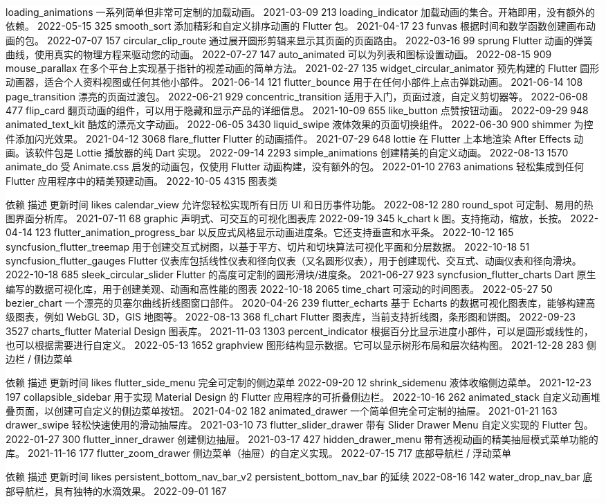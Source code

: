 loading_animations 一系列简单但非常可定制的加载动画。 2021-03-09 213
loading_indicator 加载动画的集合。开箱即用，没有额外的依赖。 2022-05-15 325
smooth_sort 添加精彩和自定义排序动画的 Flutter 包。 2021-04-17 23
funvas 根据时间和数学函数创建画布动画的包。 2022-07-07 157
circular_clip_route 通过展开圆形剪辑来显示其页面的页面路由。 2022-03-16 99
sprung Flutter 动画的弹簧曲线，使用真实的物理方程来驱动您的动画。 2022-07-27 147
auto_animated 可以为列表和图标设置动画。 2022-08-15 909
mouse_parallax 在多个平台上实现基于指针的视差动画的简单方法。 2021-02-27 135
widget_circular_animator 预先构建的 Flutter 圆形动画器，适合个人资料视图或任何其他小部件。 2021-06-14 121
flutter_bounce 用于在任何小部件上点击弹跳动画。 2021-06-14 108
page_transition 漂亮的页面过渡包。 2022-06-21 929
concentric_transition 适用于入门，页面过渡，自定义剪切器等。 2022-06-08 477
flip_card 翻页动画的组件，可以用于隐藏和显示产品的详细信息。 2021-10-09 655
like_button 点赞按钮动画。 2022-09-29 948
animated_text_kit 酷炫的漂亮文字动画。 2022-06-05 3430
liquid_swipe 液体效果的页面切换组件。 2022-06-30 900
shimmer 为控件添加闪光效果。 2021-04-12 3068
flare_flutter Flutter 的动画插件。 2021-07-29 648
lottie 在 Flutter 上本地渲染 After Effects 动画。该软件包是 Lottie 播放器的纯 Dart 实现。 2022-09-14 2293
simple_animations 创建精美的自定义动画。 2022-08-13 1570
animate_do 受 Animate.css 启发的动画包，仅使用 Flutter 动画构建，没有额外的包。 2022-01-10 2763
animations 轻松集成到任何 Flutter 应用程序中的精美预建动画。 2022-10-05 4315
图表类

依赖 描述 更新时间 likes
calendar_view 允许您轻松实现所有日历 UI 和日历事件功能。 2022-08-12 280
round_spot 可定制、易用的热图界面分析库。 2021-07-11 68
graphic 声明式、可交互的可视化图表库 2022-09-19 345
k_chart k 图。支持拖动，缩放，长按。 2022-04-14 123
flutter_animation_progress_bar 以反应式风格显示动画进度条。它还支持垂直和水平条。 2022-10-12 165
syncfusion_flutter_treemap 用于创建交互式树图，以基于平方、切片和切块算法可视化平面和分层数据。 2022-10-18 51
syncfusion_flutter_gauges Flutter 仪表库包括线性仪表和径向仪表（又名圆形仪表），用于创建现代、交互式、动画仪表和径向滑块。 2022-10-18 685
sleek_circular_slider Flutter 的高度可定制的圆形滑块/进度条。 2021-06-27 923
syncfusion_flutter_charts Dart 原生编写的数据可视化库，用于创建美观、动画和高性能的图表 2022-10-18 2065
time_chart 可滚动的时间图表。 2022-05-27 50
bezier_chart 一个漂亮的贝塞尔曲线折线图窗口部件。 2020-04-26 239
flutter_echarts 基于 Echarts 的数据可视化图表库，能够构建高级图表，例如 WebGL 3D，GIS 地图等。 2022-08-13 368
fl_chart Flutter 图表库，当前支持折线图，条形图和饼图。 2022-09-23 3527
charts_flutter Material Design 图表库。 2021-11-03 1303
percent_indicator 根据百分比显示进度小部件，可以是圆形或线性的，也可以根据需要进行自定义。 2022-05-13 1652
graphview 图形结构显示数据。它可以显示树形布局和层次结构图。 2021-12-28 283
侧边栏 / 侧边菜单

依赖 描述 更新时间 likes
flutter_side_menu 完全可定制的侧边菜单 2022-09-20 12
shrink_sidemenu 液体收缩侧边菜单。 2021-12-23 197
collapsible_sidebar 用于实现 Material Design 的 Flutter 应用程序的可折叠侧边栏。 2022-10-16 262
animated_stack 自定义动画堆叠页面，以创建可自定义的侧边菜单按钮。 2021-04-02 182
animated_drawer 一个简单但完全可定制的抽屉。 2021-01-21 163
drawer_swipe 轻松快速使用的滑动抽屉库。 2021-03-10 73
flutter_slider_drawer 带有 Slider Drawer Menu 自定义实现的 Flutter 包。 2022-01-27 300
flutter_inner_drawer 创建侧边抽屉。 2021-03-17 427
hidden_drawer_menu 带有透视动画的精美抽屉模式菜单功能的库。 2021-11-16 177
flutter_zoom_drawer 侧边菜单（抽屉）的自定义实现。 2022-07-15 717
底部导航栏 / 浮动菜单

依赖 描述 更新时间 likes
persistent_bottom_nav_bar_v2 persistent_bottom_nav_bar 的延续 2022-08-16 142
water_drop_nav_bar 底部导航栏，具有独特的水滴效果。 2022-09-01 167
